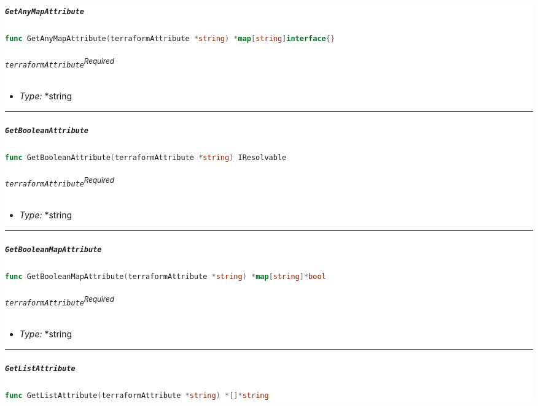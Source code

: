 
##### `GetAnyMapAttribute` <a name="GetAnyMapAttribute" id="@cdktf/provider-vault.kmipSecretBackend.KmipSecretBackend.getAnyMapAttribute"></a>

```go
func GetAnyMapAttribute(terraformAttribute *string) *map[string]interface{}
```

###### `terraformAttribute`<sup>Required</sup> <a name="terraformAttribute" id="@cdktf/provider-vault.kmipSecretBackend.KmipSecretBackend.getAnyMapAttribute.parameter.terraformAttribute"></a>

- *Type:* *string

---

##### `GetBooleanAttribute` <a name="GetBooleanAttribute" id="@cdktf/provider-vault.kmipSecretBackend.KmipSecretBackend.getBooleanAttribute"></a>

```go
func GetBooleanAttribute(terraformAttribute *string) IResolvable
```

###### `terraformAttribute`<sup>Required</sup> <a name="terraformAttribute" id="@cdktf/provider-vault.kmipSecretBackend.KmipSecretBackend.getBooleanAttribute.parameter.terraformAttribute"></a>

- *Type:* *string

---

##### `GetBooleanMapAttribute` <a name="GetBooleanMapAttribute" id="@cdktf/provider-vault.kmipSecretBackend.KmipSecretBackend.getBooleanMapAttribute"></a>

```go
func GetBooleanMapAttribute(terraformAttribute *string) *map[string]*bool
```

###### `terraformAttribute`<sup>Required</sup> <a name="terraformAttribute" id="@cdktf/provider-vault.kmipSecretBackend.KmipSecretBackend.getBooleanMapAttribute.parameter.terraformAttribute"></a>

- *Type:* *string

---

##### `GetListAttribute` <a name="GetListAttribute" id="@cdktf/provider-vault.kmipSecretBackend.KmipSecretBackend.getListAttribute"></a>

```go
func GetListAttribute(terraformAttribute *string) *[]*string
```
